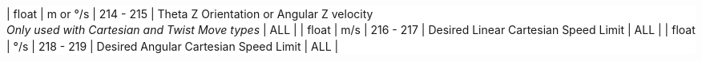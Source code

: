 | float             | m or °/s | 214 - 215 | Theta Z Orientation or Angular Z velocity<br/>*Only used with Cartesian and Twist Move types* | ALL                |
| float | m/s  | 216 - 217 | Desired Linear Cartesian Speed Limit | ALL                |
| float | °/s  | 218 - 219 | Desired Angular Cartesian Speed Limit | ALL                |

